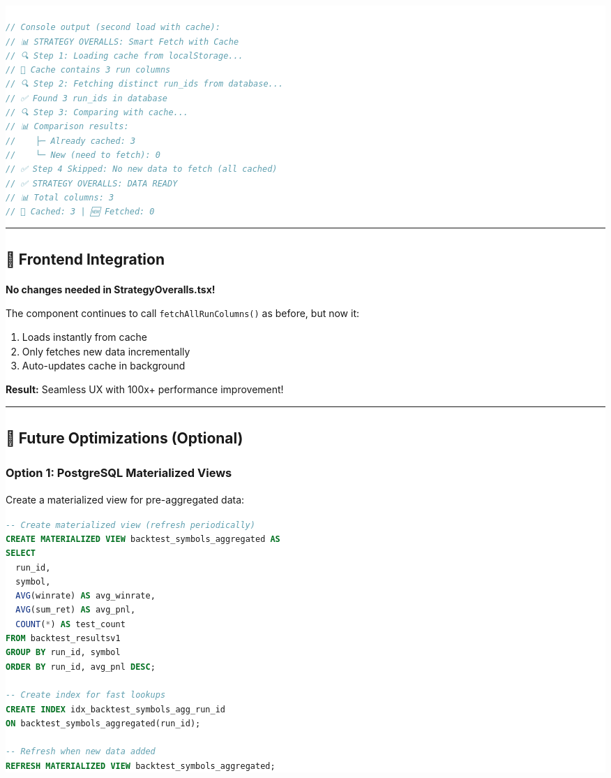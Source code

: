 ```typescript

// Console output (second load with cache):
// 📊 STRATEGY OVERALLS: Smart Fetch with Cache
// 🔍 Step 1: Loading cache from localStorage...
// 💾 Cache contains 3 run columns
// 🔍 Step 2: Fetching distinct run_ids from database...
// ✅ Found 3 run_ids in database
// 🔍 Step 3: Comparing with cache...
// 📊 Comparison results:
//    ├─ Already cached: 3
//    └─ New (need to fetch): 0
// ✅ Step 4 Skipped: No new data to fetch (all cached)
// ✅ STRATEGY OVERALLS: DATA READY
// 📊 Total columns: 3
// 💾 Cached: 3 | 🆕 Fetched: 0
```

---

## 🎨 Frontend Integration

**No changes needed in StrategyOveralls.tsx!**

The component continues to call `fetchAllRunColumns()` as before, but now it:
1. Loads instantly from cache
2. Only fetches new data incrementally
3. Auto-updates cache in background

**Result:** Seamless UX with 100x+ performance improvement!

---

## 🔮 Future Optimizations (Optional)

### Option 1: PostgreSQL Materialized Views

Create a materialized view for pre-aggregated data:

```sql
-- Create materialized view (refresh periodically)
CREATE MATERIALIZED VIEW backtest_symbols_aggregated AS
SELECT 
  run_id,
  symbol,
  AVG(winrate) AS avg_winrate,
  AVG(sum_ret) AS avg_pnl,
  COUNT(*) AS test_count
FROM backtest_resultsv1
GROUP BY run_id, symbol
ORDER BY run_id, avg_pnl DESC;

-- Create index for fast lookups
CREATE INDEX idx_backtest_symbols_agg_run_id 
ON backtest_symbols_aggregated(run_id);

-- Refresh when new data added
REFRESH MATERIALIZED VIEW backtest_symbols_aggregated;
```
